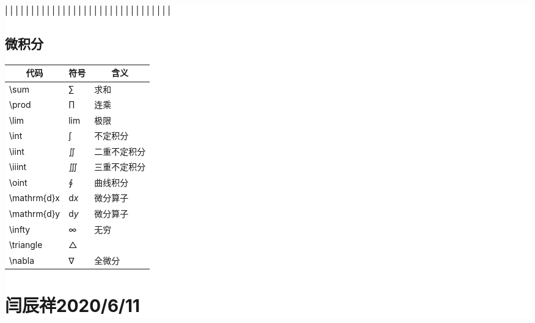 |             |               |          |
|             |               |          |
|             |               |          |
|             |               |          |
|             |               |          |
|             |               |          |
|             |               |          |
|             |               |          |

## 微积分

| 代码        | 符号          | 含义         |
| ----------- | ------------- | ------------ |
| \sum​        | $\sum$        | 求和         |
| \prod       | $\prod$       | 连乘         |
| \lim        | $\lim$        | 极限         |
| \int        | $\int$        | 不定积分     |
| \iint       | $\iint$       | 二重不定积分 |
| \iiint      | $\iiint$      | 三重不定积分 |
| \oint       | $\oint$       | 曲线积分     |
| \mathrm{d}x | $\mathrm{d}x$ | 微分算子     |
| \mathrm{d}y | $\mathrm{d}y$ | 微分算子     |
| \infty      | $\infty$      | 无穷         |
| \triangle   | $\triangle$   |              |
| \nabla      | $\nabla$      | 全微分       |



# 闫辰祥2020/6/11


